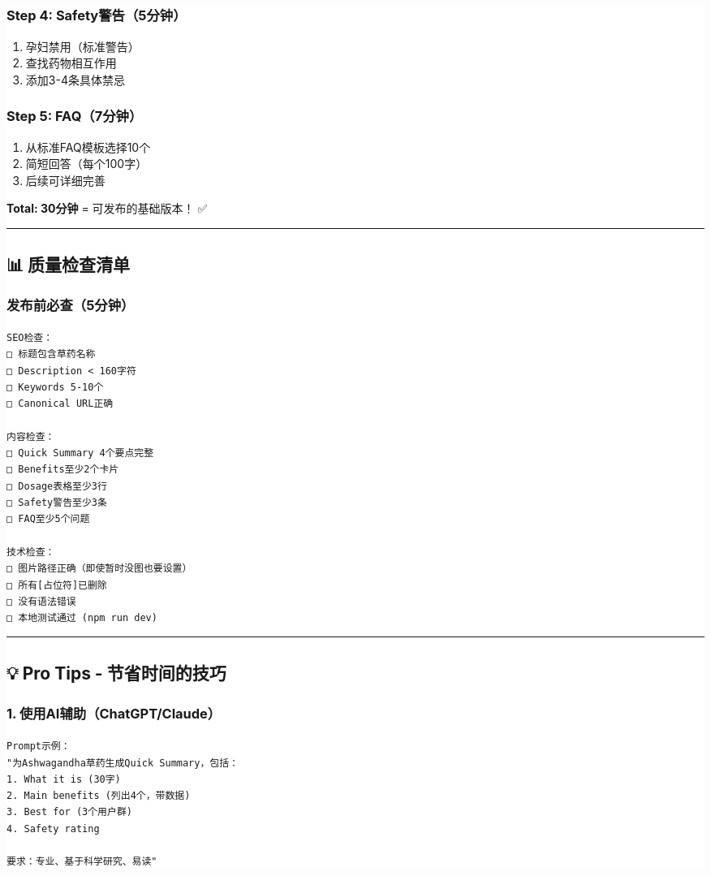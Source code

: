 ### **Step 4: Safety警告（5分钟）**
1. 孕妇禁用（标准警告）
2. 查找药物相互作用
3. 添加3-4条具体禁忌

### **Step 5: FAQ（7分钟）**
1. 从标准FAQ模板选择10个
2. 简短回答（每个100字）
3. 后续可详细完善

**Total: 30分钟** = 可发布的基础版本！ ✅

---

## 📊 **质量检查清单**

### **发布前必查（5分钟）**

```
SEO检查：
□ 标题包含草药名称
□ Description < 160字符
□ Keywords 5-10个
□ Canonical URL正确

内容检查：
□ Quick Summary 4个要点完整
□ Benefits至少2个卡片
□ Dosage表格至少3行
□ Safety警告至少3条
□ FAQ至少5个问题

技术检查：
□ 图片路径正确（即使暂时没图也要设置）
□ 所有[占位符]已删除
□ 没有语法错误
□ 本地测试通过 (npm run dev)
```

---

## 💡 **Pro Tips - 节省时间的技巧**

### **1. 使用AI辅助（ChatGPT/Claude）**
```
Prompt示例：
"为Ashwagandha草药生成Quick Summary，包括：
1. What it is (30字)
2. Main benefits (列出4个，带数据)
3. Best for (3个用户群)
4. Safety rating

要求：专业、基于科学研究、易读"
```
